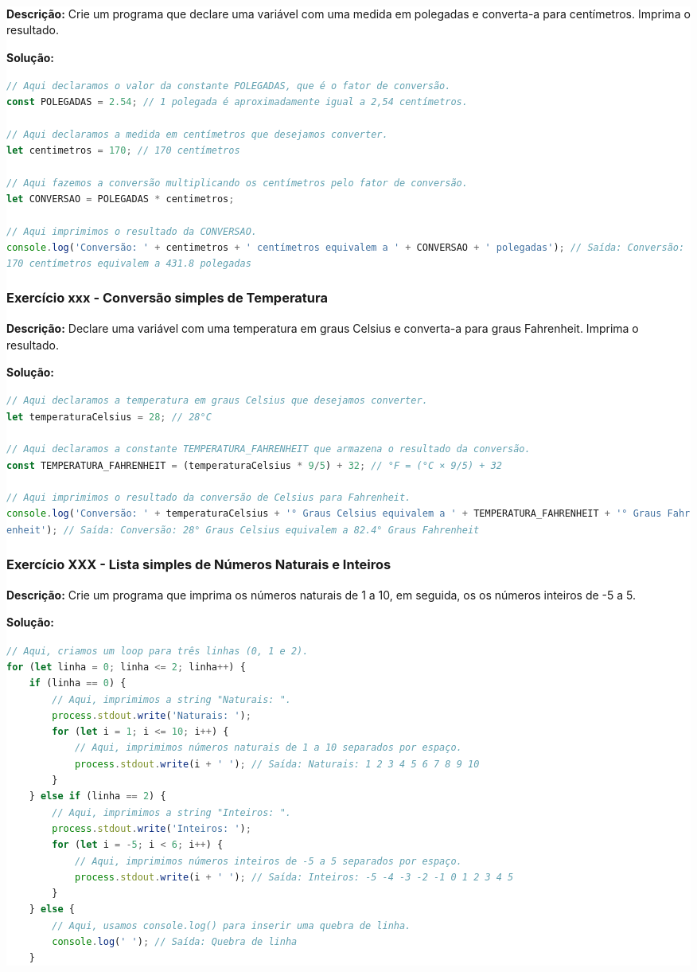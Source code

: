 **Descrição:** Crie um programa que declare uma variável com uma medida em polegadas e converta-a para centímetros. Imprima o resultado.

**Solução:**
```javascript
// Aqui declaramos o valor da constante POLEGADAS, que é o fator de conversão.
const POLEGADAS = 2.54; // 1 polegada é aproximadamente igual a 2,54 centímetros.

// Aqui declaramos a medida em centímetros que desejamos converter.
let centimetros = 170; // 170 centímetros

// Aqui fazemos a conversão multiplicando os centímetros pelo fator de conversão.
let CONVERSAO = POLEGADAS * centimetros;

// Aqui imprimimos o resultado da CONVERSAO.
console.log('Conversão: ' + centimetros + ' centímetros equivalem a ' + CONVERSAO + ' polegadas'); // Saída: Conversão: 170 centímetros equivalem a 431.8 polegadas

```
### Exercício xxx - Conversão simples de Temperatura

**Descrição:** Declare uma variável com uma temperatura em graus Celsius e converta-a para graus Fahrenheit. Imprima o resultado.

**Solução:**
```javascript
// Aqui declaramos a temperatura em graus Celsius que desejamos converter.
let temperaturaCelsius = 28; // 28°C

// Aqui declaramos a constante TEMPERATURA_FAHRENHEIT que armazena o resultado da conversão.
const TEMPERATURA_FAHRENHEIT = (temperaturaCelsius * 9/5) + 32; // °F = (°C × 9/5) + 32

// Aqui imprimimos o resultado da conversão de Celsius para Fahrenheit.
console.log('Conversão: ' + temperaturaCelsius + '° Graus Celsius equivalem a ' + TEMPERATURA_FAHRENHEIT + '° Graus Fahrenheit'); // Saída: Conversão: 28° Graus Celsius equivalem a 82.4° Graus Fahrenheit
```
### Exercício XXX - Lista simples de Números Naturais e Inteiros

**Descrição:** Crie um programa que imprima os números naturais de 1 a 10, em seguida, os os números inteiros de -5 a 5.

**Solução:**
```javascript
// Aqui, criamos um loop para três linhas (0, 1 e 2).
for (let linha = 0; linha <= 2; linha++) {
    if (linha == 0) {
        // Aqui, imprimimos a string "Naturais: ".
        process.stdout.write('Naturais: ');
        for (let i = 1; i <= 10; i++) {
            // Aqui, imprimimos números naturais de 1 a 10 separados por espaço.
            process.stdout.write(i + ' '); // Saída: Naturais: 1 2 3 4 5 6 7 8 9 10
        }
    } else if (linha == 2) {
        // Aqui, imprimimos a string "Inteiros: ".
        process.stdout.write('Inteiros: ');
        for (let i = -5; i < 6; i++) {
            // Aqui, imprimimos números inteiros de -5 a 5 separados por espaço.
            process.stdout.write(i + ' '); // Saída: Inteiros: -5 -4 -3 -2 -1 0 1 2 3 4 5 
        }
    } else {
        // Aqui, usamos console.log() para inserir uma quebra de linha.
        console.log(' '); // Saída: Quebra de linha
    }
```